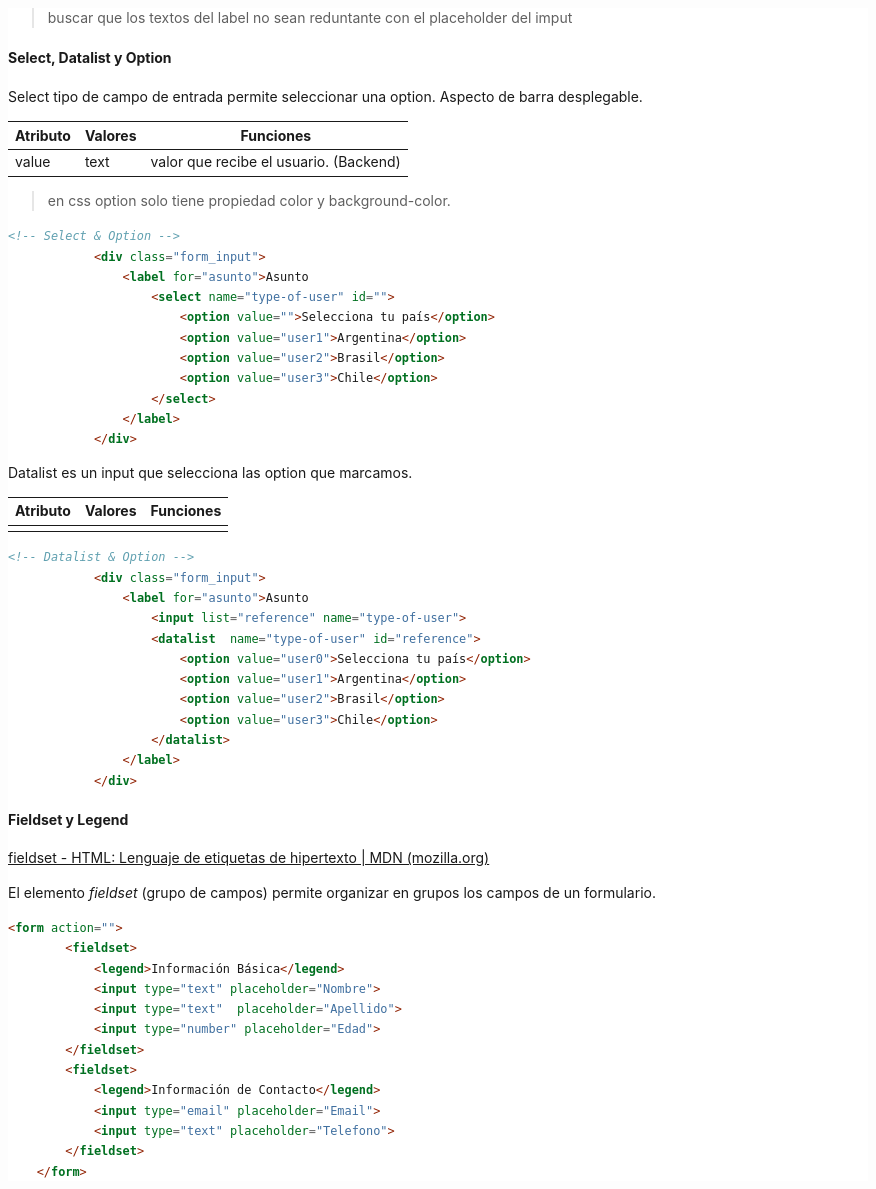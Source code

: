 > buscar que los textos del label no sean reduntante con el placeholder del imput

#### Select, Datalist y Option

Select tipo de campo de entrada permite seleccionar una option. Aspecto de barra desplegable.

| Atributo | Valores | Funciones                              |
| -------- | ------- | -------------------------------------- |
| value    | text    | valor que recibe el usuario. (Backend) |

> en css option solo tiene propiedad color y background-color.

````html
<!-- Select & Option -->
            <div class="form_input">
                <label for="asunto">Asunto
                    <select name="type-of-user" id="">
                        <option value="">Selecciona tu país</option>
                        <option value="user1">Argentina</option>
                        <option value="user2">Brasil</option>
                        <option value="user3">Chile</option>
                    </select>
                </label>
            </div>
````

Datalist es un input que selecciona las option que marcamos.

| Atributo | Valores | Funciones |
| -------- | ------- | --------- |
|          |         |           |

````html
<!-- Datalist & Option -->
            <div class="form_input">
                <label for="asunto">Asunto
                    <input list="reference" name="type-of-user">
                    <datalist  name="type-of-user" id="reference">
                        <option value="user0">Selecciona tu país</option>
                        <option value="user1">Argentina</option>
                        <option value="user2">Brasil</option>
                        <option value="user3">Chile</option>
                    </datalist>
                </label>
            </div>
````

#### Fieldset y Legend

[fieldset - HTML: Lenguaje de etiquetas de hipertexto | MDN (mozilla.org)](https://developer.mozilla.org/es/docs/Web/HTML/Element/fieldset)

El elemento *fieldset* (grupo de campos) permite organizar en grupos los campos de un formulario.

````html
<form action="">
        <fieldset>
            <legend>Información Básica</legend>
            <input type="text" placeholder="Nombre">
            <input type="text"  placeholder="Apellido">
            <input type="number" placeholder="Edad">
        </fieldset>
        <fieldset>
            <legend>Información de Contacto</legend>
            <input type="email" placeholder="Email">
            <input type="text" placeholder="Telefono">
        </fieldset>
    </form>
````